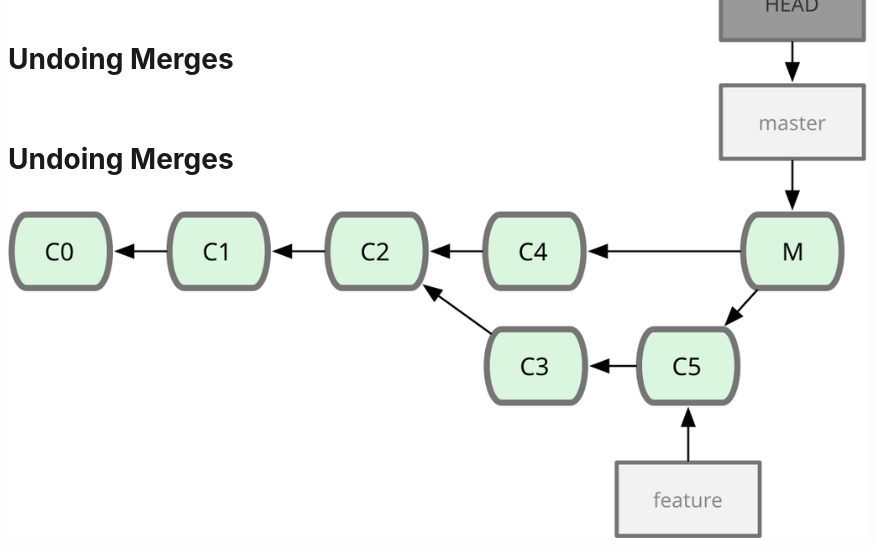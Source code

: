 # Undoing Merges

---

# Undoing Merges

<div style="float: left; margin-top: -20px;">

> Oh s***. I screwed up the merge.

That is OK. That's why we have Git.

## Two scenarios:

1. You did not push
2. You pushed

</div>

<div style="margin-top: -430px; float: right;">

![center 150%](images/undo-01.svg)

